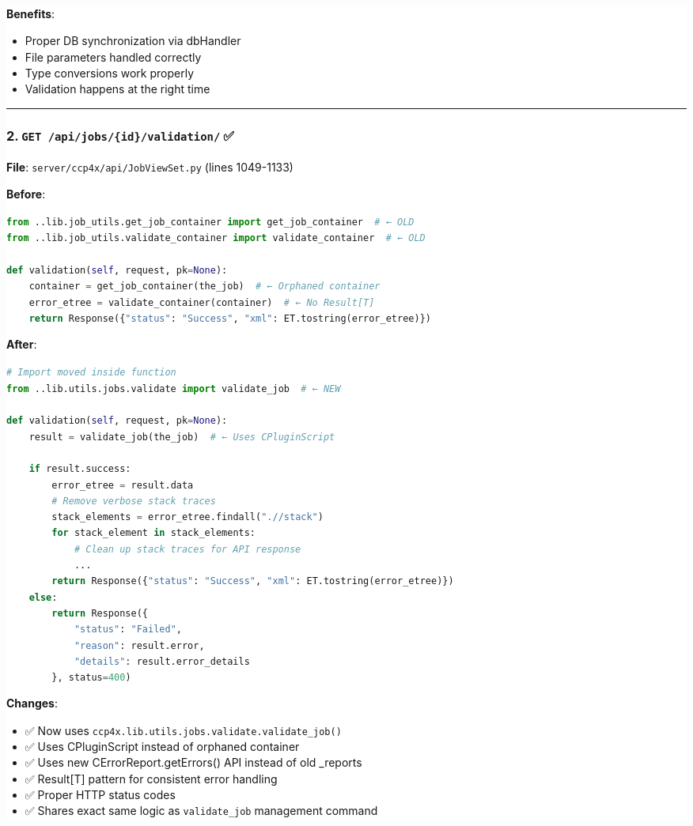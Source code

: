 **Benefits**:
- Proper DB synchronization via dbHandler
- File parameters handled correctly
- Type conversions work properly
- Validation happens at the right time

---

### 2. `GET /api/jobs/{id}/validation/` ✅

**File**: `server/ccp4x/api/JobViewSet.py` (lines 1049-1133)

**Before**:
```python
from ..lib.job_utils.get_job_container import get_job_container  # ← OLD
from ..lib.job_utils.validate_container import validate_container  # ← OLD

def validation(self, request, pk=None):
    container = get_job_container(the_job)  # ← Orphaned container
    error_etree = validate_container(container)  # ← No Result[T]
    return Response({"status": "Success", "xml": ET.tostring(error_etree)})
```

**After**:
```python
# Import moved inside function
from ..lib.utils.jobs.validate import validate_job  # ← NEW

def validation(self, request, pk=None):
    result = validate_job(the_job)  # ← Uses CPluginScript

    if result.success:
        error_etree = result.data
        # Remove verbose stack traces
        stack_elements = error_etree.findall(".//stack")
        for stack_element in stack_elements:
            # Clean up stack traces for API response
            ...
        return Response({"status": "Success", "xml": ET.tostring(error_etree)})
    else:
        return Response({
            "status": "Failed",
            "reason": result.error,
            "details": result.error_details
        }, status=400)
```

**Changes**:
- ✅ Now uses `ccp4x.lib.utils.jobs.validate.validate_job()`
- ✅ Uses CPluginScript instead of orphaned container
- ✅ Uses new CErrorReport.getErrors() API instead of old _reports
- ✅ Result[T] pattern for consistent error handling
- ✅ Proper HTTP status codes
- ✅ Shares exact same logic as `validate_job` management command
